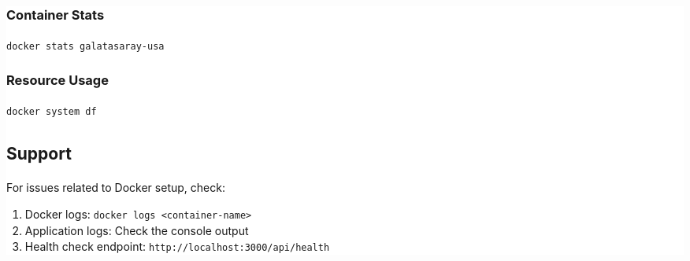 ### Container Stats
```bash
docker stats galatasaray-usa
```

### Resource Usage
```bash
docker system df
```

## Support

For issues related to Docker setup, check:
1. Docker logs: `docker logs <container-name>`
2. Application logs: Check the console output
3. Health check endpoint: `http://localhost:3000/api/health` 